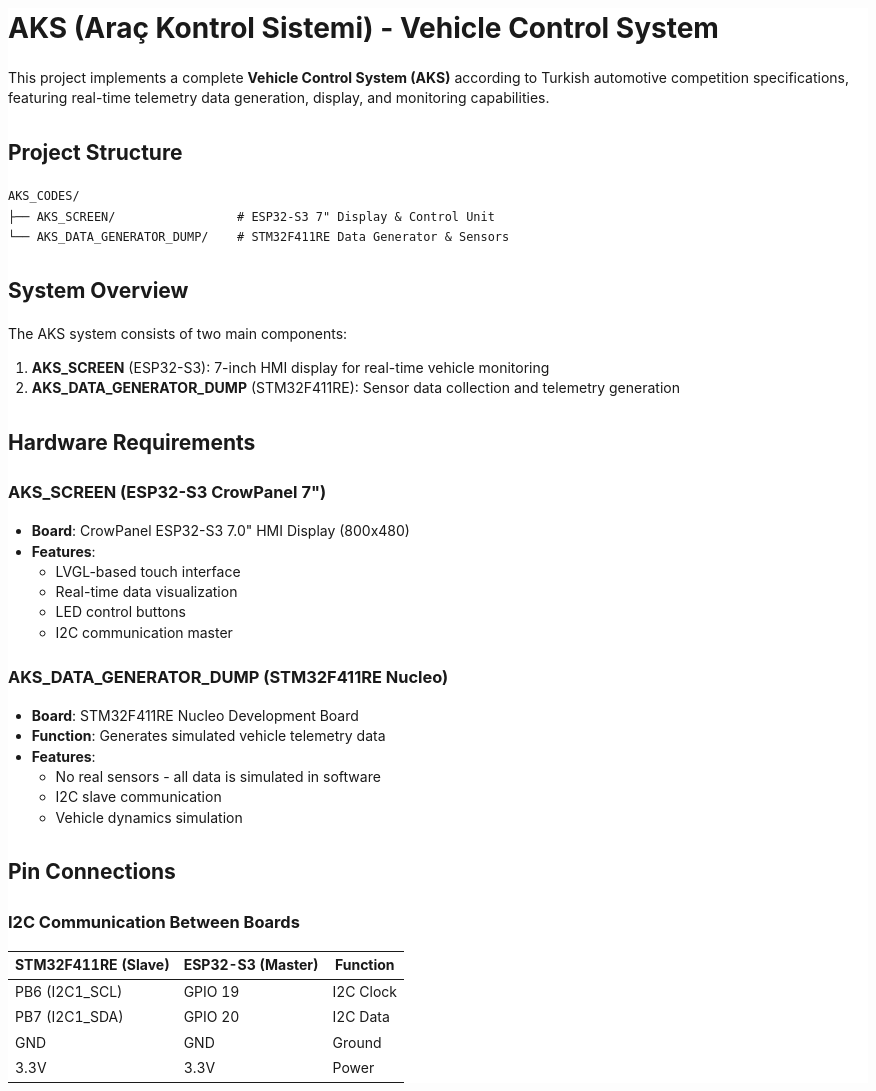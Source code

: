 # AKS (Araç Kontrol Sistemi) - Vehicle Control System

This project implements a complete **Vehicle Control System (AKS)** according to Turkish automotive competition specifications, featuring real-time telemetry data generation, display, and monitoring capabilities.

## Project Structure

```
AKS_CODES/
├── AKS_SCREEN/                 # ESP32-S3 7" Display & Control Unit
└── AKS_DATA_GENERATOR_DUMP/    # STM32F411RE Data Generator & Sensors
```

## System Overview

The AKS system consists of two main components:

1. **AKS_SCREEN** (ESP32-S3): 7-inch HMI display for real-time vehicle monitoring
2. **AKS_DATA_GENERATOR_DUMP** (STM32F411RE): Sensor data collection and telemetry generation

## Hardware Requirements

### AKS_SCREEN (ESP32-S3 CrowPanel 7")
- **Board**: CrowPanel ESP32-S3 7.0" HMI Display (800x480)
- **Features**: 
  - LVGL-based touch interface
  - Real-time data visualization
  - LED control buttons
  - I2C communication master

### AKS_DATA_GENERATOR_DUMP (STM32F411RE Nucleo)
- **Board**: STM32F411RE Nucleo Development Board
- **Function**: Generates simulated vehicle telemetry data
- **Features**:
  - No real sensors - all data is simulated in software
  - I2C slave communication
  - Vehicle dynamics simulation

## Pin Connections

### I2C Communication Between Boards

| STM32F411RE (Slave) | ESP32-S3 (Master) | Function |
|---------------------|-------------------|----------|
| PB6 (I2C1_SCL)     | GPIO 19           | I2C Clock |
| PB7 (I2C1_SDA)     | GPIO 20           | I2C Data |
| GND                 | GND               | Ground |
| 3.3V                | 3.3V              | Power |
